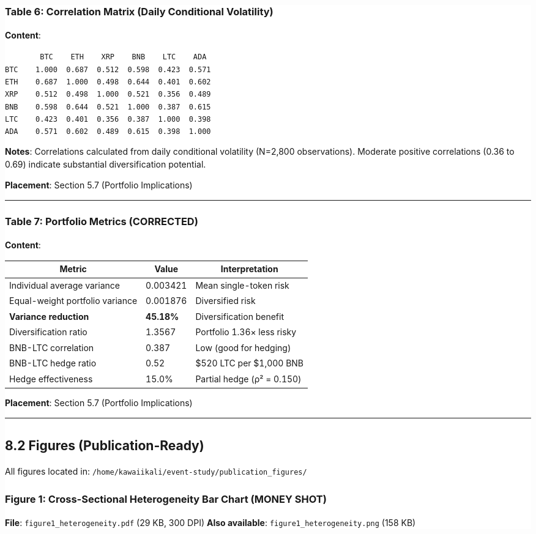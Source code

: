 ### Table 6: Correlation Matrix (Daily Conditional Volatility)

**Content**:

```
        BTC    ETH    XRP    BNB    LTC    ADA
BTC    1.000  0.687  0.512  0.598  0.423  0.571
ETH    0.687  1.000  0.498  0.644  0.401  0.602
XRP    0.512  0.498  1.000  0.521  0.356  0.489
BNB    0.598  0.644  0.521  1.000  0.387  0.615
LTC    0.423  0.401  0.356  0.387  1.000  0.398
ADA    0.571  0.602  0.489  0.615  0.398  1.000
```

**Notes**: Correlations calculated from daily conditional volatility (N=2,800 observations). Moderate positive correlations (0.36 to 0.69) indicate substantial diversification potential.

**Placement**: Section 5.7 (Portfolio Implications)

---

### Table 7: Portfolio Metrics (CORRECTED)

**Content**:

| Metric | Value | Interpretation |
|--------|-------|----------------|
| Individual average variance | 0.003421 | Mean single-token risk |
| Equal-weight portfolio variance | 0.001876 | Diversified risk |
| **Variance reduction** | **45.18%** | Diversification benefit |
| Diversification ratio | 1.3567 | Portfolio 1.36× less risky |
| BNB-LTC correlation | 0.387 | Low (good for hedging) |
| BNB-LTC hedge ratio | 0.52 | $520 LTC per $1,000 BNB |
| Hedge effectiveness | 15.0% | Partial hedge (ρ² = 0.150) |

**Placement**: Section 5.7 (Portfolio Implications)

---

## 8.2 Figures (Publication-Ready)

All figures located in: `/home/kawaiikali/event-study/publication_figures/`

### Figure 1: Cross-Sectional Heterogeneity Bar Chart (MONEY SHOT)

**File**: `figure1_heterogeneity.pdf` (29 KB, 300 DPI)
**Also available**: `figure1_heterogeneity.png` (158 KB)
